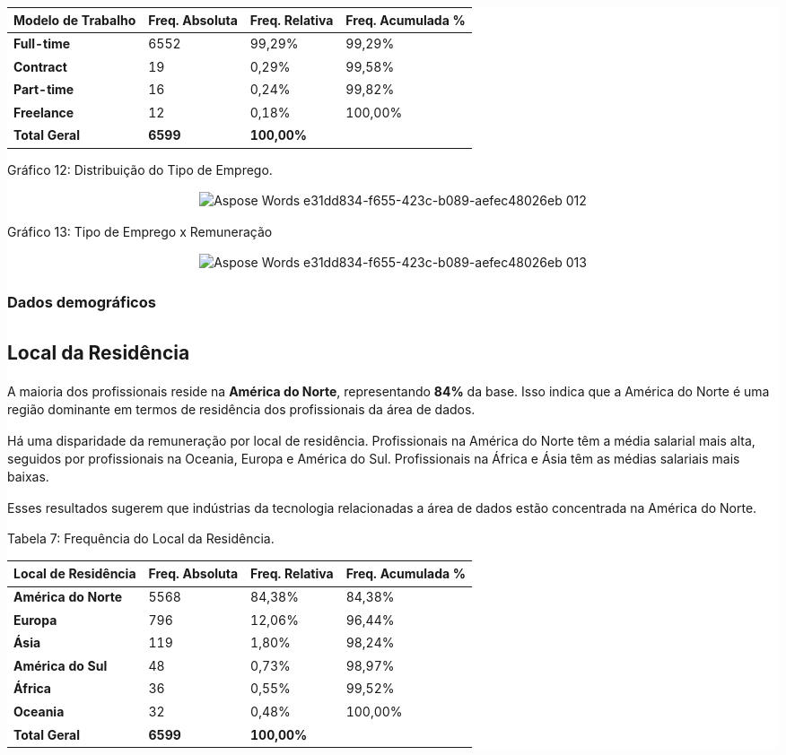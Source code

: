 |**Modelo de Trabalho**|**Freq. Absoluta**|**Freq. Relativa**|**Freq. Acumulada %**|
| :- | :- | :- | :- |
|**Full-time**|6552|99,29%|99,29%|
|**Contract**|19|0,29%|99,58%|
|**Part-time**|16|0,24%|99,82%|
|**Freelance**|12|0,18%|100,00%|
|**Total Geral**|**6599**|**100,00%**||

Gráfico 12: Distribuição do Tipo de Emprego.

<div align="center">

![Aspose Words e31dd834-f655-423c-b089-aefec48026eb 012](https://github.com/henryzeira/EDA_DS_Salaries_2024/assets/143764500/618cc29d-5087-4aae-a58b-d755e4415bf6)

</div>

Gráfico 13: Tipo de Emprego x Remuneração

<div align="center">

![Aspose Words e31dd834-f655-423c-b089-aefec48026eb 013](https://github.com/henryzeira/EDA_DS_Salaries_2024/assets/143764500/e3d967bc-af16-4725-a17d-0c05bdc954cb)

</div>

### **Dados demográficos**
## <a name="_hlk162394048"></a>Local da Residência
A maioria dos profissionais reside na **América do Norte**, representando **84%** da base. Isso indica que a América do Norte é uma região dominante em termos de residência dos profissionais da área de dados.

Há uma disparidade da remuneração por local de residência. Profissionais na América do Norte têm a média salarial mais alta, seguidos por profissionais na Oceania, Europa e América do Sul. Profissionais na África e Ásia têm as médias salariais mais baixas.

Esses resultados sugerem que indústrias da tecnologia relacionadas a área de dados estão concentrada na América do Norte. 

Tabela 7: Frequência do Local da Residência.

|**Local de Residência**|**Freq. Absoluta**|**Freq. Relativa**|**Freq. Acumulada %**|
| :- | :- | :- | :- |
|**América do Norte**|5568|84,38%|84,38%|
|**Europa**|796|12,06%|96,44%|
|**Ásia**|119|1,80%|98,24%|
|**América do Sul**|48|0,73%|98,97%|
|**África**|36|0,55%|99,52%|
|**Oceania**|32|0,48%|100,00%|
|**Total Geral**|**6599**|**100,00%**||
